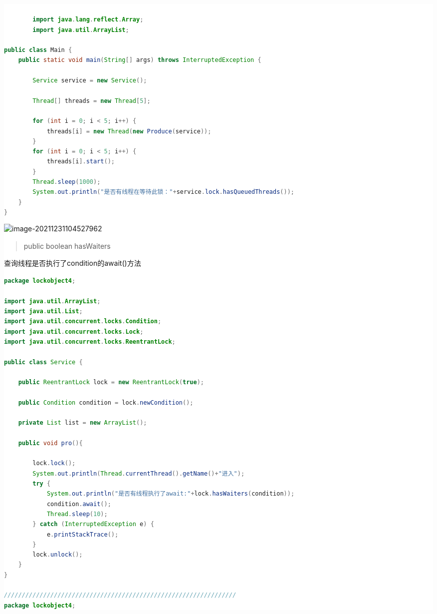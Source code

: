 ```java

        import java.lang.reflect.Array;
        import java.util.ArrayList;

public class Main {
    public static void main(String[] args) throws InterruptedException {

        Service service = new Service();

        Thread[] threads = new Thread[5];

        for (int i = 0; i < 5; i++) {
            threads[i] = new Thread(new Produce(service));
        }
        for (int i = 0; i < 5; i++) {
            threads[i].start();
        }
        Thread.sleep(1000);
        System.out.println("是否有线程在等待此锁："+service.lock.hasQueuedThreads());
    }
}
```

![image-20211231104527962](https://gitee.com/jiruixin/images/raw/master/images/image-20211231104527962.png)



> public boolean hasWaiters

查询线程是否执行了condition的await()方法

```java
package lockobject4;

import java.util.ArrayList;
import java.util.List;
import java.util.concurrent.locks.Condition;
import java.util.concurrent.locks.Lock;
import java.util.concurrent.locks.ReentrantLock;

public class Service {

    public ReentrantLock lock = new ReentrantLock(true);

    public Condition condition = lock.newCondition();

    private List list = new ArrayList();

    public void pro(){

        lock.lock();
        System.out.println(Thread.currentThread().getName()+"进入");
        try {
            System.out.println("是否有线程执行了await:"+lock.hasWaiters(condition));
            condition.await();
            Thread.sleep(10);
        } catch (InterruptedException e) {
            e.printStackTrace();
        }
        lock.unlock();
    }
}

/////////////////////////////////////////////////////////////////
package lockobject4;
```